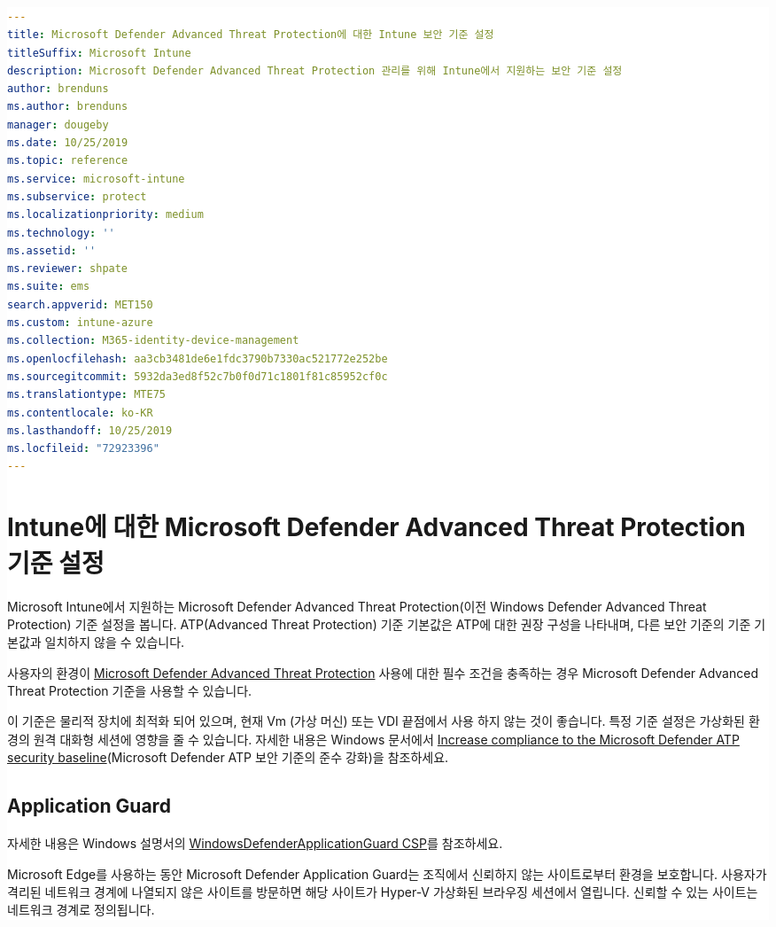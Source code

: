 ```yaml
---
title: Microsoft Defender Advanced Threat Protection에 대한 Intune 보안 기준 설정
titleSuffix: Microsoft Intune
description: Microsoft Defender Advanced Threat Protection 관리를 위해 Intune에서 지원하는 보안 기준 설정
author: brenduns
ms.author: brenduns
manager: dougeby
ms.date: 10/25/2019
ms.topic: reference
ms.service: microsoft-intune
ms.subservice: protect
ms.localizationpriority: medium
ms.technology: ''
ms.assetid: ''
ms.reviewer: shpate
ms.suite: ems
search.appverid: MET150
ms.custom: intune-azure
ms.collection: M365-identity-device-management
ms.openlocfilehash: aa3cb3481de6e1fdc3790b7330ac521772e252be
ms.sourcegitcommit: 5932da3ed8f52c7b0f0d71c1801f81c85952cf0c
ms.translationtype: MTE75
ms.contentlocale: ko-KR
ms.lasthandoff: 10/25/2019
ms.locfileid: "72923396"
---
```

# <a name="microsoft-defender-advanced-threat-protection-baseline-settings-for-intune"></a>Intune에 대한 Microsoft Defender Advanced Threat Protection 기준 설정

Microsoft Intune에서 지원하는 Microsoft Defender Advanced Threat Protection(이전 Windows Defender Advanced Threat Protection) 기준 설정을 봅니다. ATP(Advanced Threat Protection) 기준 기본값은 ATP에 대한 권장 구성을 나타내며, 다른 보안 기준의 기준 기본값과 일치하지 않을 수 있습니다.  

사용자의 환경이 [Microsoft Defender Advanced Threat Protection](advanced-threat-protection.md#prerequisites) 사용에 대한 필수 조건을 충족하는 경우 Microsoft Defender Advanced Threat Protection 기준을 사용할 수 있습니다. 

이 기준은 물리적 장치에 최적화 되어 있으며, 현재 Vm (가상 머신) 또는 VDI 끝점에서 사용 하지 않는 것이 좋습니다. 특정 기준 설정은 가상화된 환경의 원격 대화형 세션에 영향을 줄 수 있습니다. 자세한 내용은 Windows 문서에서 [Increase compliance to the Microsoft Defender ATP security baseline](https://docs.microsoft.com/windows/security/threat-protection/microsoft-defender-atp/configure-machines-security-baseline)(Microsoft Defender ATP 보안 기준의 준수 강화)을 참조하세요.

## <a name="application-guard"></a>Application Guard  
자세한 내용은 Windows 설명서의 [WindowsDefenderApplicationGuard CSP](https://docs.microsoft.com/windows/client-management/mdm/windowsdefenderapplicationguard-csp)를 참조하세요.  

Microsoft Edge를 사용하는 동안 Microsoft Defender Application Guard는 조직에서 신뢰하지 않는 사이트로부터 환경을 보호합니다. 사용자가 격리된 네트워크 경계에 나열되지 않은 사이트를 방문하면 해당 사이트가 Hyper-V 가상화된 브라우징 세션에서 열립니다. 신뢰할 수 있는 사이트는 네트워크 경계로 정의됩니다.  
